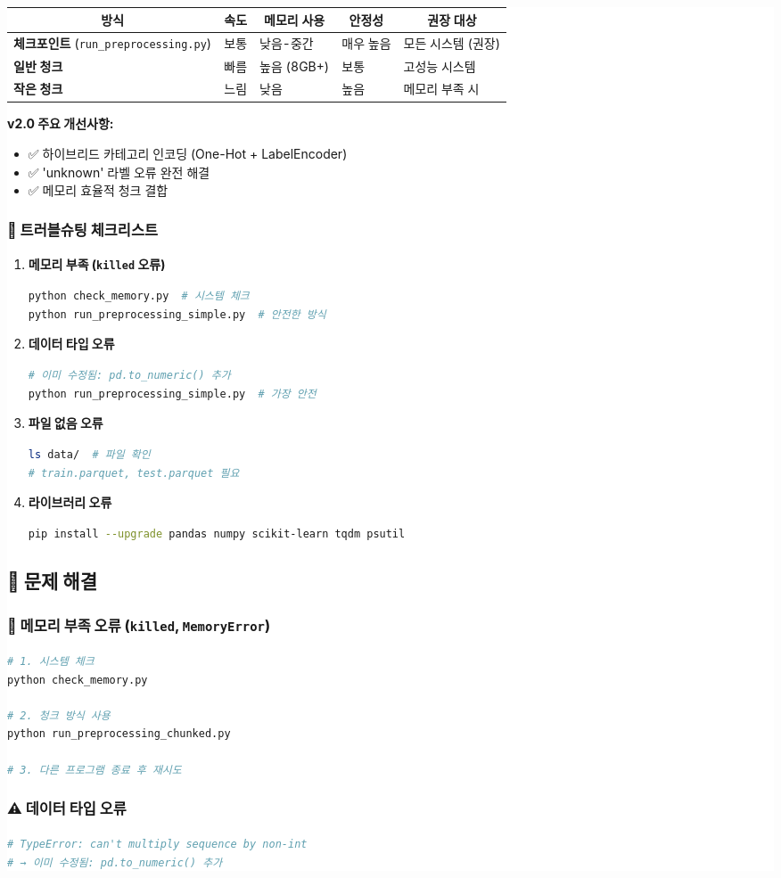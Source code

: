 | 방식 | 속도 | 메모리 사용 | 안정성 | 권장 대상 |
|------|------|-------------|--------|-----------|
| **체크포인트** (`run_preprocessing.py`) | 보통 | 낮음-중간 | 매우 높음 | 모든 시스템 (권장) |
| **일반 청크** | 빠름 | 높음 (8GB+) | 보통 | 고성능 시스템 |
| **작은 청크** | 느림 | 낮음 | 높음 | 메모리 부족 시 |

**v2.0 주요 개선사항:**
- ✅ 하이브리드 카테고리 인코딩 (One-Hot + LabelEncoder)
- ✅ 'unknown' 라벨 오류 완전 해결
- ✅ 메모리 효율적 청크 결합

### 🔧 트러블슈팅 체크리스트

1. **메모리 부족 (`killed` 오류)**
   ```bash
   python check_memory.py  # 시스템 체크
   python run_preprocessing_simple.py  # 안전한 방식
   ```

2. **데이터 타입 오류**
   ```bash
   # 이미 수정됨: pd.to_numeric() 추가
   python run_preprocessing_simple.py  # 가장 안전
   ```

3. **파일 없음 오류**
   ```bash
   ls data/  # 파일 확인
   # train.parquet, test.parquet 필요
   ```

4. **라이브러리 오류**
   ```bash
   pip install --upgrade pandas numpy scikit-learn tqdm psutil
   ```

## 🐛 문제 해결

### 🔴 메모리 부족 오류 (`killed`, `MemoryError`)
```bash
# 1. 시스템 체크
python check_memory.py

# 2. 청크 방식 사용
python run_preprocessing_chunked.py

# 3. 다른 프로그램 종료 후 재시도
```

### ⚠️ 데이터 타입 오류
```python
# TypeError: can't multiply sequence by non-int
# → 이미 수정됨: pd.to_numeric() 추가
```
